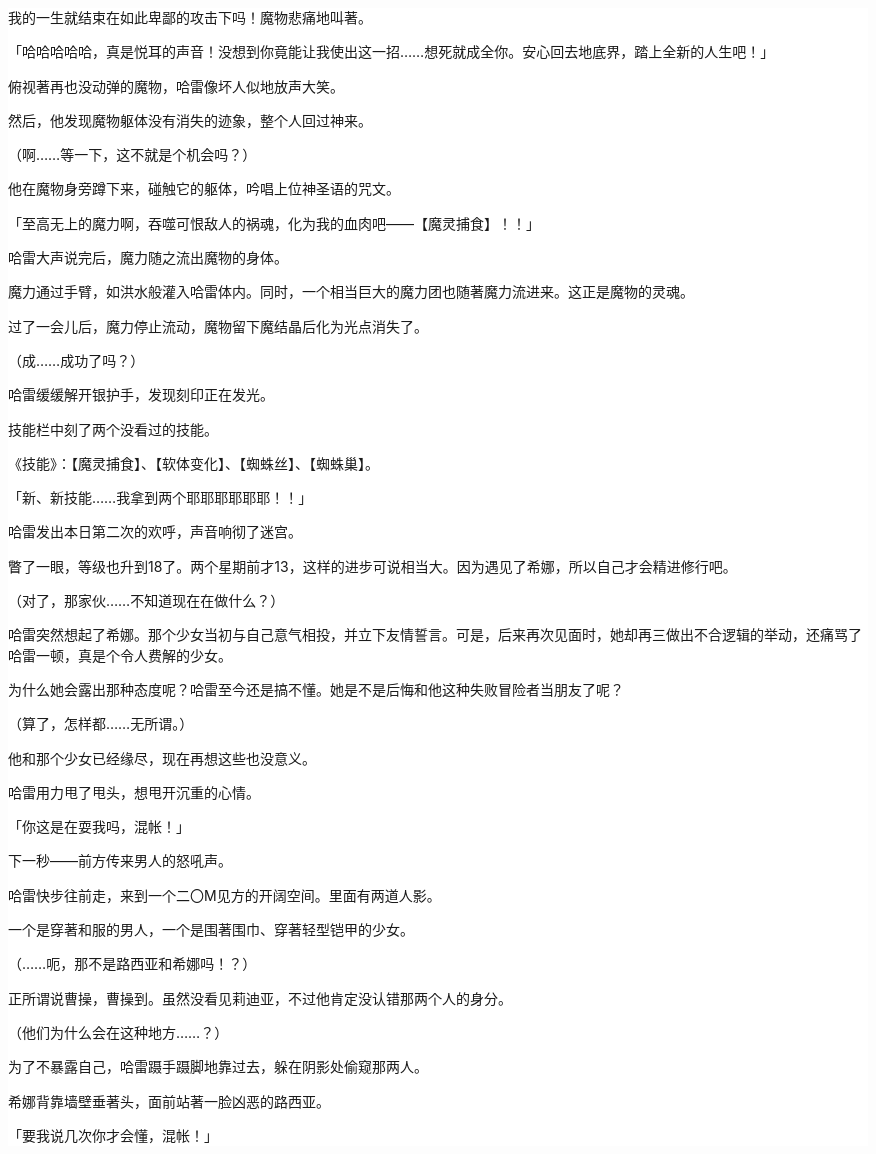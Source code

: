 我的一生就结束在如此卑鄙的攻击下吗！魔物悲痛地叫著。

「哈哈哈哈哈，真是悦耳的声音！没想到你竟能让我使出这一招……想死就成全你。安心回去地底界，踏上全新的人生吧！」

俯视著再也没动弹的魔物，哈雷像坏人似地放声大笑。

然后，他发现魔物躯体没有消失的迹象，整个人回过神来。

（啊……等一下，这不就是个机会吗？）

他在魔物身旁蹲下来，碰触它的躯体，吟唱上位神圣语的咒文。

「至高无上的魔力啊，吞噬可恨敌人的祸魂，化为我的血肉吧——【魔灵捕食】！！」

哈雷大声说完后，魔力随之流出魔物的身体。

魔力通过手臂，如洪水般灌入哈雷体内。同时，一个相当巨大的魔力团也随著魔力流进来。这正是魔物的灵魂。

过了一会儿后，魔力停止流动，魔物留下魔结晶后化为光点消失了。

（成……成功了吗？）

哈雷缓缓解开银护手，发现刻印正在发光。

技能栏中刻了两个没看过的技能。

《技能》：【魔灵捕食】、【软体变化】、【蜘蛛丝】、【蜘蛛巢】。

「新、新技能……我拿到两个耶耶耶耶耶耶！！」

哈雷发出本日第二次的欢呼，声音响彻了迷宫。

瞥了一眼，等级也升到18了。两个星期前才13，这样的进步可说相当大。因为遇见了希娜，所以自己才会精进修行吧。

（对了，那家伙……不知道现在在做什么？）

哈雷突然想起了希娜。那个少女当初与自己意气相投，并立下友情誓言。可是，后来再次见面时，她却再三做出不合逻辑的举动，还痛骂了哈雷一顿，真是个令人费解的少女。

为什么她会露出那种态度呢？哈雷至今还是搞不懂。她是不是后悔和他这种失败冒险者当朋友了呢？

（算了，怎样都……无所谓。）

他和那个少女已经缘尽，现在再想这些也没意义。

哈雷用力甩了甩头，想甩开沉重的心情。

「你这是在耍我吗，混帐！」

下一秒——前方传来男人的怒吼声。

哈雷快步往前走，来到一个二〇M见方的开阔空间。里面有两道人影。

一个是穿著和服的男人，一个是围著围巾、穿著轻型铠甲的少女。

（……呃，那不是路西亚和希娜吗！？）

正所谓说曹操，曹操到。虽然没看见莉迪亚，不过他肯定没认错那两个人的身分。

（他们为什么会在这种地方……？）

为了不暴露自己，哈雷蹑手蹑脚地靠过去，躲在阴影处偷窥那两人。

希娜背靠墙壁垂著头，面前站著一脸凶恶的路西亚。

「要我说几次你才会懂，混帐！」
